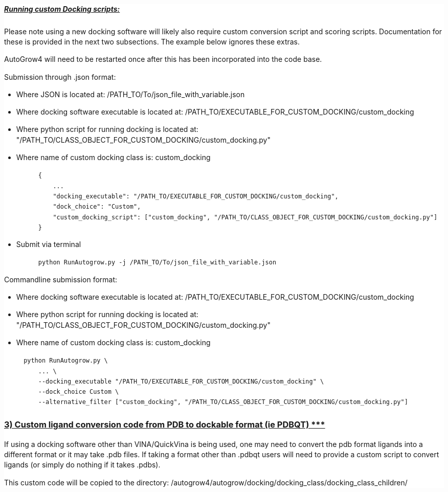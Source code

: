 #####  <ins><b> Running custom Docking scripts: <ins></b>
        
Please note using a new docking software will likely also require custom conversion script 
and scoring scripts. Documentation for these is provided in the next two subsections. The example below ignores these extras.

AutoGrow4 will need to be restarted once after this has been incorporated into the code base.



Submission through .json format: 
* Where JSON is located at: /PATH_TO/To/json_file_with_variable.json
* Where docking software executable is located at: /PATH_TO/EXECUTABLE_FOR_CUSTOM_DOCKING/custom_docking
* Where python script for running docking is located at: "/PATH_TO/CLASS_OBJECT_FOR_CUSTOM_DOCKING/custom_docking.py"
* Where name of custom docking class is: custom_docking

  
            {
                ...
                "docking_executable": "/PATH_TO/EXECUTABLE_FOR_CUSTOM_DOCKING/custom_docking",
                "dock_choice": "Custom",
                "custom_docking_script": ["custom_docking", "/PATH_TO/CLASS_OBJECT_FOR_CUSTOM_DOCKING/custom_docking.py"]
            }

* Submit via terminal
  
            python RunAutogrow.py -j /PATH_TO/To/json_file_with_variable.json


Commandline submission format: 
* Where docking software executable is located at: /PATH_TO/EXECUTABLE_FOR_CUSTOM_DOCKING/custom_docking
* Where python script for running docking is located at: "/PATH_TO/CLASS_OBJECT_FOR_CUSTOM_DOCKING/custom_docking.py"
* Where name of custom docking class is: custom_docking


        python RunAutogrow.py \
            ... \
            --docking_executable "/PATH_TO/EXECUTABLE_FOR_CUSTOM_DOCKING/custom_docking" \
            --dock_choice Custom \
            --alternative_filter ["custom_docking", "/PATH_TO/CLASS_OBJECT_FOR_CUSTOM_DOCKING/custom_docking.py"]

### <ins><b>3) Custom ligand conversion code from PDB to dockable format (ie PDBQT) ***<ins></b>

If using a docking software other than VINA/QuickVina is being used, one may need to convert the pdb format ligands into a different format or it may take .pdb files.
If taking a format other than .pdbqt users will need to provide a custom script to convert ligands (or simply do nothing if it takes .pdbs).

This custom code will be copied to the directory: /autogrow4/autogrow/docking/docking_class/docking_class_children/
